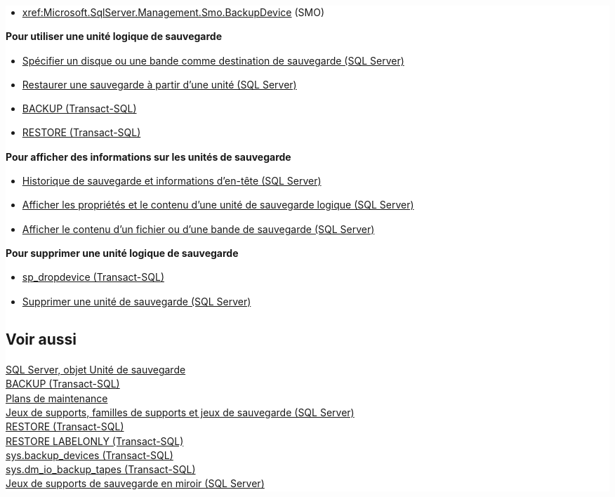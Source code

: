 -   <xref:Microsoft.SqlServer.Management.Smo.BackupDevice> (SMO)  
  
 **Pour utiliser une unité logique de sauvegarde**  
  
-   [Spécifier un disque ou une bande comme destination de sauvegarde &#40;SQL Server&#41;](specify-a-disk-or-tape-as-a-backup-destination-sql-server.md)  
  
-   [Restaurer une sauvegarde à partir d’une unité &#40;SQL Server&#41;](restore-a-backup-from-a-device-sql-server.md)  
  
-   [BACKUP &#40;Transact-SQL&#41;](/sql/t-sql/statements/backup-transact-sql)  
  
-   [RESTORE &#40;Transact-SQL&#41;](/sql/t-sql/statements/restore-statements-transact-sql)  
  
 **Pour afficher des informations sur les unités de sauvegarde**  
  
-   [Historique de sauvegarde et informations d’en-tête &#40;SQL Server&#41;](backup-history-and-header-information-sql-server.md)  
  
-   [Afficher les propriétés et le contenu d’une unité de sauvegarde logique &#40;SQL Server&#41;](view-the-properties-and-contents-of-a-logical-backup-device-sql-server.md)  
  
-   [Afficher le contenu d’un fichier ou d’une bande de sauvegarde &#40;SQL Server&#41;](view-the-contents-of-a-backup-tape-or-file-sql-server.md)  
  
 **Pour supprimer une unité logique de sauvegarde**  
  
-   [sp_dropdevice &#40;Transact-SQL&#41;](/sql/relational-databases/system-stored-procedures/sp-dropdevice-transact-sql)  
  
-   [Supprimer une unité de sauvegarde &#40;SQL Server&#41;](delete-a-backup-device-sql-server.md)  
  
## <a name="see-also"></a>Voir aussi  
 [SQL Server, objet Unité de sauvegarde](../performance-monitor/sql-server-backup-device-object.md)   
 [BACKUP &#40;Transact-SQL&#41;](/sql/t-sql/statements/backup-transact-sql)   
 [Plans de maintenance](../maintenance-plans/maintenance-plans.md)   
 [Jeux de supports, familles de supports et jeux de sauvegarde &#40;SQL Server&#41;](media-sets-media-families-and-backup-sets-sql-server.md)   
 [RESTORE &#40;Transact-SQL&#41;](/sql/t-sql/statements/restore-statements-transact-sql)   
 [RESTORE LABELONLY &#40;Transact-SQL&#41;](/sql/t-sql/statements/restore-statements-labelonly-transact-sql)   
 [sys.backup_devices &#40;Transact-SQL&#41;](/sql/relational-databases/system-catalog-views/sys-backup-devices-transact-sql)   
 [sys.dm_io_backup_tapes &#40;Transact-SQL&#41;](/sql/relational-databases/system-dynamic-management-views/sys-dm-io-backup-tapes-transact-sql)   
 [Jeux de supports de sauvegarde en miroir &#40;SQL Server&#41;](mirrored-backup-media-sets-sql-server.md)  
  
  
